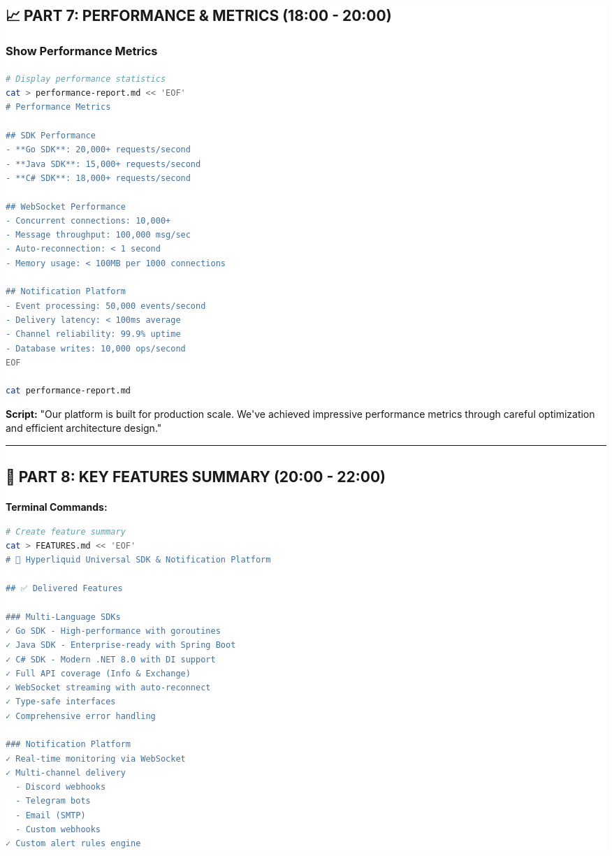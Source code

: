 
## 📈 PART 7: PERFORMANCE & METRICS (18:00 - 20:00)

### Show Performance Metrics

```bash
# Display performance statistics
cat > performance-report.md << 'EOF'
# Performance Metrics

## SDK Performance
- **Go SDK**: 20,000+ requests/second
- **Java SDK**: 15,000+ requests/second  
- **C# SDK**: 18,000+ requests/second

## WebSocket Performance
- Concurrent connections: 10,000+
- Message throughput: 100,000 msg/sec
- Auto-reconnection: < 1 second
- Memory usage: < 100MB per 1000 connections

## Notification Platform
- Event processing: 50,000 events/second
- Delivery latency: < 100ms average
- Channel reliability: 99.9% uptime
- Database writes: 10,000 ops/second
EOF

cat performance-report.md
```

**Script:**
"Our platform is built for production scale. We've achieved impressive performance metrics through careful optimization and efficient architecture design."

---

## 🎯 PART 8: KEY FEATURES SUMMARY (20:00 - 22:00)

**Terminal Commands:**
```bash
# Create feature summary
cat > FEATURES.md << 'EOF'
# 🚀 Hyperliquid Universal SDK & Notification Platform

## ✅ Delivered Features

### Multi-Language SDKs
✓ Go SDK - High-performance with goroutines
✓ Java SDK - Enterprise-ready with Spring Boot
✓ C# SDK - Modern .NET 8.0 with DI support
✓ Full API coverage (Info & Exchange)
✓ WebSocket streaming with auto-reconnect
✓ Type-safe interfaces
✓ Comprehensive error handling

### Notification Platform
✓ Real-time monitoring via WebSocket
✓ Multi-channel delivery
  - Discord webhooks
  - Telegram bots
  - Email (SMTP)
  - Custom webhooks
✓ Custom alert rules engine
```